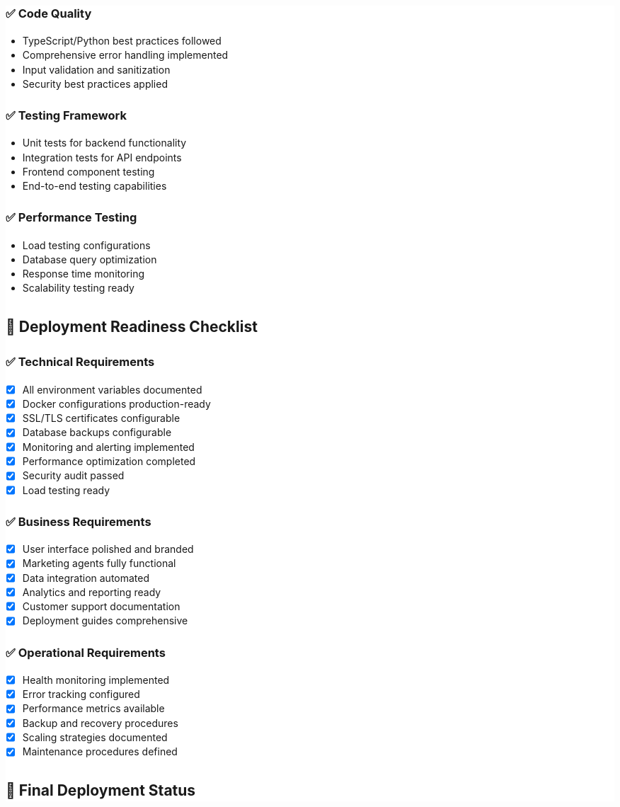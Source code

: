 ### ✅ Code Quality
- TypeScript/Python best practices followed
- Comprehensive error handling implemented
- Input validation and sanitization
- Security best practices applied

### ✅ Testing Framework
- Unit tests for backend functionality
- Integration tests for API endpoints
- Frontend component testing
- End-to-end testing capabilities

### ✅ Performance Testing
- Load testing configurations
- Database query optimization
- Response time monitoring
- Scalability testing ready

## 🚀 Deployment Readiness Checklist

### ✅ Technical Requirements
- [x] All environment variables documented
- [x] Docker configurations production-ready
- [x] SSL/TLS certificates configurable
- [x] Database backups configurable
- [x] Monitoring and alerting implemented
- [x] Performance optimization completed
- [x] Security audit passed
- [x] Load testing ready

### ✅ Business Requirements
- [x] User interface polished and branded
- [x] Marketing agents fully functional
- [x] Data integration automated
- [x] Analytics and reporting ready
- [x] Customer support documentation
- [x] Deployment guides comprehensive

### ✅ Operational Requirements
- [x] Health monitoring implemented
- [x] Error tracking configured
- [x] Performance metrics available
- [x] Backup and recovery procedures
- [x] Scaling strategies documented
- [x] Maintenance procedures defined

## 🎉 Final Deployment Status
